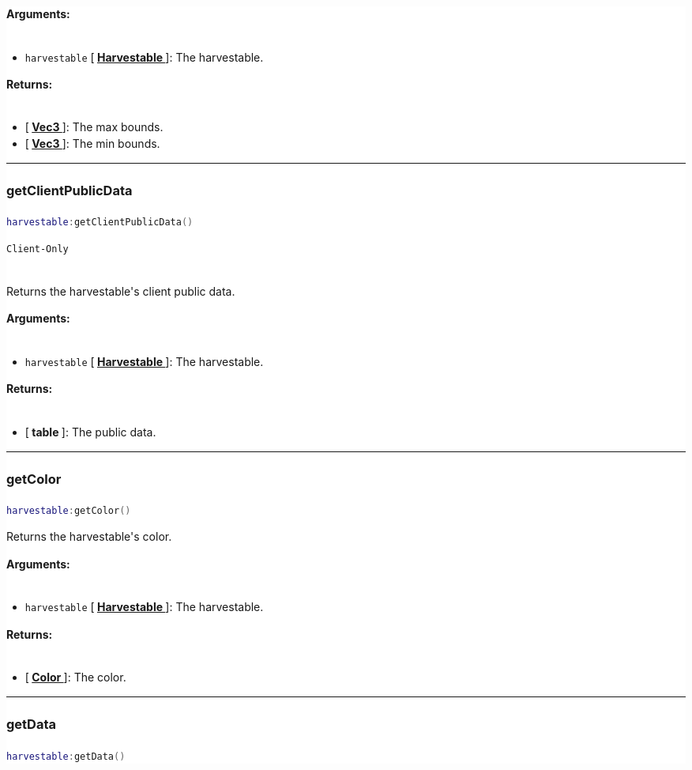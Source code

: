 <strong>Arguments:</strong> <br></br>

- <code>harvestable</code> [<strong> <a href="/docs/Game-Script-Environment/Userdata/Harvestable"> Harvestable </a> </strong>]: The harvestable.

<strong>Returns:</strong> <br></br>

- [<strong> <a href="/docs/Game-Script-Environment/Userdata/Vec3"> Vec3 </a> </strong>]: The max bounds.
- [<strong> <a href="/docs/Game-Script-Environment/Userdata/Vec3"> Vec3 </a> </strong>]: The min bounds.

---

### getClientPublicData

```lua
harvestable:getClientPublicData()
```
<code>Client-Only</code> <br></br>

Returns the harvestable's client public data.

<strong>Arguments:</strong> <br></br>

- <code>harvestable</code> [<strong> <a href="/docs/Game-Script-Environment/Userdata/Harvestable"> Harvestable </a> </strong>]: The harvestable.

<strong>Returns:</strong> <br></br>

- [<strong> table </strong>]: The public data.

---

### getColor

```lua
harvestable:getColor()
```

Returns the harvestable's color.

<strong>Arguments:</strong> <br></br>

- <code>harvestable</code> [<strong> <a href="/docs/Game-Script-Environment/Userdata/Harvestable"> Harvestable </a> </strong>]: The harvestable.

<strong>Returns:</strong> <br></br>

- [<strong> <a href="/docs/Game-Script-Environment/Userdata/Color"> Color </a> </strong>]: The color.

---

### getData

```lua
harvestable:getData()
```
